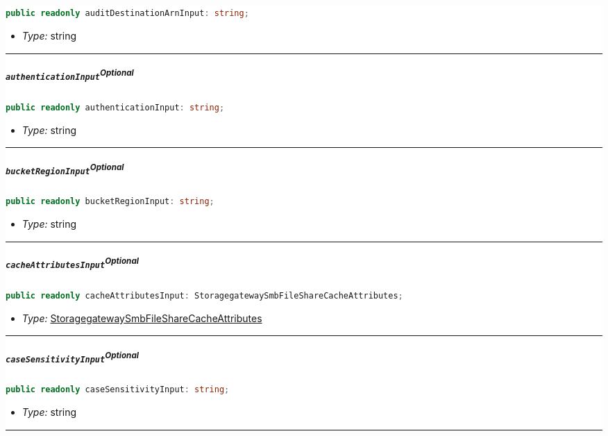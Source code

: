 ```typescript
public readonly auditDestinationArnInput: string;
```

- *Type:* string

---

##### `authenticationInput`<sup>Optional</sup> <a name="authenticationInput" id="@cdktf/aws-cdk.storagegatewaySmbFileShare.StoragegatewaySmbFileShare.property.authenticationInput"></a>

```typescript
public readonly authenticationInput: string;
```

- *Type:* string

---

##### `bucketRegionInput`<sup>Optional</sup> <a name="bucketRegionInput" id="@cdktf/aws-cdk.storagegatewaySmbFileShare.StoragegatewaySmbFileShare.property.bucketRegionInput"></a>

```typescript
public readonly bucketRegionInput: string;
```

- *Type:* string

---

##### `cacheAttributesInput`<sup>Optional</sup> <a name="cacheAttributesInput" id="@cdktf/aws-cdk.storagegatewaySmbFileShare.StoragegatewaySmbFileShare.property.cacheAttributesInput"></a>

```typescript
public readonly cacheAttributesInput: StoragegatewaySmbFileShareCacheAttributes;
```

- *Type:* <a href="#@cdktf/aws-cdk.storagegatewaySmbFileShare.StoragegatewaySmbFileShareCacheAttributes">StoragegatewaySmbFileShareCacheAttributes</a>

---

##### `caseSensitivityInput`<sup>Optional</sup> <a name="caseSensitivityInput" id="@cdktf/aws-cdk.storagegatewaySmbFileShare.StoragegatewaySmbFileShare.property.caseSensitivityInput"></a>

```typescript
public readonly caseSensitivityInput: string;
```

- *Type:* string

---
